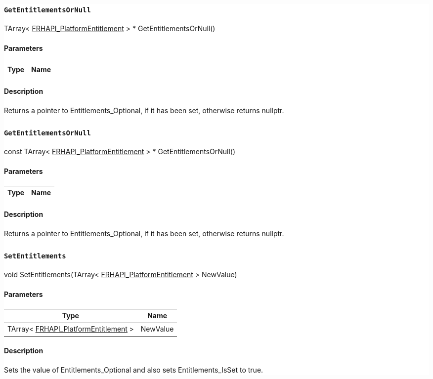 


### `GetEntitlementsOrNull` <a id="structFRHAPI__PlatformEntitlementProcessRequest_1ad288e59a3bc25d6f4f6c33b802d38fdf"></a>

TArray< [FRHAPI_PlatformEntitlement](/unreal-plugins/all/structfrhapi__platformentitlement/#structFRHAPI__PlatformEntitlement) > * GetEntitlementsOrNull()

#### Parameters

| Type | Name |
|------|------|

#### Description

Returns a pointer to Entitlements_Optional, if it has been set, otherwise returns nullptr.




### `GetEntitlementsOrNull` <a id="structFRHAPI__PlatformEntitlementProcessRequest_1addaede490193b8714cdf49552bceeac2"></a>

const TArray< [FRHAPI_PlatformEntitlement](/unreal-plugins/all/structfrhapi__platformentitlement/#structFRHAPI__PlatformEntitlement) > * GetEntitlementsOrNull()

#### Parameters

| Type | Name |
|------|------|

#### Description

Returns a pointer to Entitlements_Optional, if it has been set, otherwise returns nullptr.




### `SetEntitlements` <a id="structFRHAPI__PlatformEntitlementProcessRequest_1add57dd436f6402d835ebe33e4d76305b"></a>

void SetEntitlements(TArray< [FRHAPI_PlatformEntitlement](/unreal-plugins/all/structfrhapi__platformentitlement/#structFRHAPI__PlatformEntitlement) > NewValue)

#### Parameters

| Type | Name |
|------|------|
|TArray< [FRHAPI_PlatformEntitlement](/unreal-plugins/all/structfrhapi__platformentitlement/#structFRHAPI__PlatformEntitlement) >|NewValue|

#### Description

Sets the value of Entitlements_Optional and also sets Entitlements_IsSet to true.


